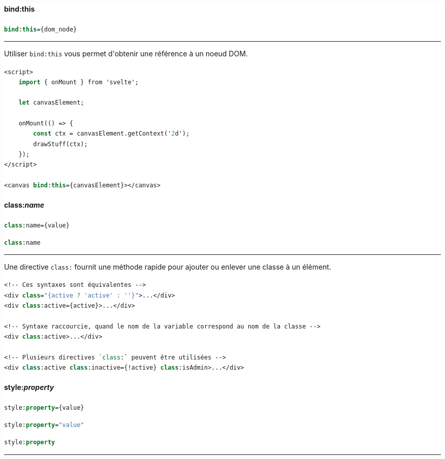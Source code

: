 
#### bind:this

```sv
bind:this={dom_node}
```

---

Utiliser `bind:this` vous permet d'obtenir une référence à un noeud DOM.

```sv
<script>
	import { onMount } from 'svelte';

	let canvasElement;

	onMount(() => {
		const ctx = canvasElement.getContext('2d');
		drawStuff(ctx);
	});
</script>

<canvas bind:this={canvasElement}></canvas>
```



#### class:*name*

```sv
class:name={value}
```
```sv
class:name
```

---

Une directive `class:` fournit une méthode rapide pour ajouter ou enlever une classe à un élément.

```sv
<!-- Ces syntaxes sont équivalentes -->
<div class="{active ? 'active' : ''}">...</div>
<div class:active={active}>...</div>

<!-- Syntaxe raccourcie, quand le nom de la variable correspond au nom de la classe -->
<div class:active>...</div>

<!-- Plusieurs directives `class:` peuvent être utilisées -->
<div class:active class:inactive={!active} class:isAdmin>...</div>
```

#### style:*property*

```sv
style:property={value}
```
```sv
style:property="value"
```
```sv
style:property
```

---